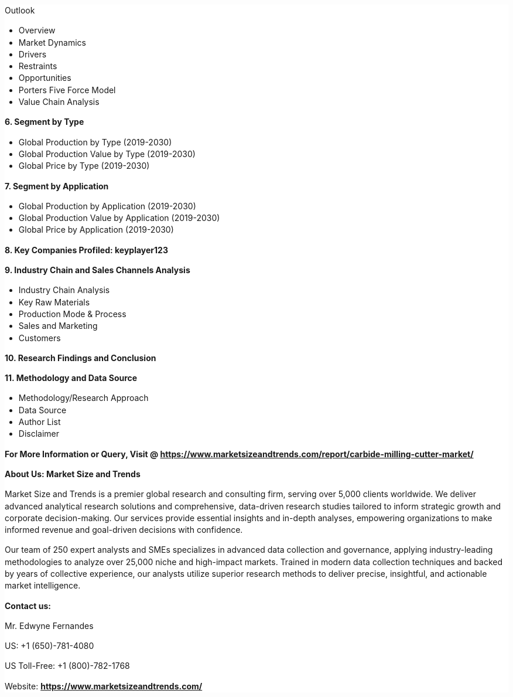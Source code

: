 Outlook</strong></p><ul><li>Overview</li><li>Market Dynamics</li><li>Drivers</li><li>Restraints</li><li>Opportunities</li><li>Porters Five Force Model</li><li>Value Chain Analysis&nbsp;</li></ul><p><strong>6. Segment by Type</strong></p><ul><li>Global Production by Type (2019-2030)</li><li>Global Production Value by Type (2019-2030)</li><li>Global Price by Type (2019-2030)</li></ul><p><strong>7. Segment by Application</strong></p><ul><li>Global Production by Application (2019-2030)</li><li>Global Production Value by Application (2019-2030)</li><li>Global Price by Application (2019-2030)</li></ul><p><strong>8. Key Companies Profiled: keyplayer123</strong></p><p><strong>9. Industry Chain and Sales Channels Analysis</strong></p><ul><li>Industry Chain Analysis</li><li>Key Raw Materials</li><li>Production Mode &amp; Process</li><li>Sales and Marketing</li><li>Customers</li></ul><p><strong>10. Research Findings and Conclusion</strong></p><p><strong>11. Methodology and Data Source</strong></p><ul><li>Methodology/Research Approach</li><li>Data Source</li><li>Author List</li><li>Disclaimer</li></ul></p><p><strong>For More Information or Query, Visit @ <a href="https://www.marketsizeandtrends.com/report/carbide-milling-cutter-market/">https://www.marketsizeandtrends.com/report/carbide-milling-cutter-market/</a></strong></p><p><strong>About Us: Market Size and Trends</strong></p><p>Market Size and Trends is a premier global research and consulting firm, serving over 5,000 clients worldwide. We deliver advanced analytical research solutions and comprehensive, data-driven research studies tailored to inform strategic growth and corporate decision-making. Our services provide essential insights and in-depth analyses, empowering organizations to make informed revenue and goal-driven decisions with confidence.</p><p>Our team of 250 expert analysts and SMEs specializes in advanced data collection and governance, applying industry-leading methodologies to analyze over 25,000 niche and high-impact markets. Trained in modern data collection techniques and backed by years of collective experience, our analysts utilize superior research methods to deliver precise, insightful, and actionable market intelligence.</p><p><strong>Contact us:</strong></p><p>Mr. Edwyne Fernandes</p><p>US: +1 (650)-781-4080</p><p>US Toll-Free: +1 (800)-782-1768</p><p>Website: <strong><a href="https://www.marketsizeandtrends.com/">https://www.marketsizeandtrends.com/</a></strong></p>
